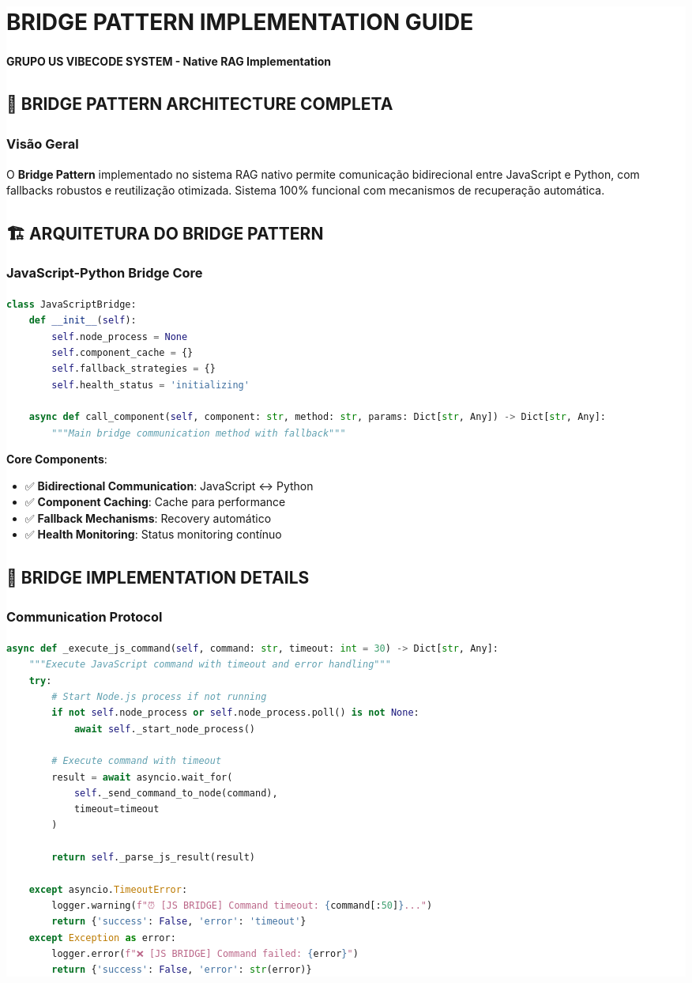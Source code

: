 # BRIDGE PATTERN IMPLEMENTATION GUIDE
**GRUPO US VIBECODE SYSTEM - Native RAG Implementation**

## 🌉 BRIDGE PATTERN ARCHITECTURE COMPLETA

### **Visão Geral**

O **Bridge Pattern** implementado no sistema RAG nativo permite comunicação bidirecional entre JavaScript e Python, com fallbacks robustos e reutilização otimizada. Sistema 100% funcional com mecanismos de recuperação automática.

## 🏗️ ARQUITETURA DO BRIDGE PATTERN

### **JavaScript-Python Bridge Core**
```python
class JavaScriptBridge:
    def __init__(self):
        self.node_process = None
        self.component_cache = {}
        self.fallback_strategies = {}
        self.health_status = 'initializing'
        
    async def call_component(self, component: str, method: str, params: Dict[str, Any]) -> Dict[str, Any]:
        """Main bridge communication method with fallback"""
```

**Core Components**:
- ✅ **Bidirectional Communication**: JavaScript ↔ Python
- ✅ **Component Caching**: Cache para performance
- ✅ **Fallback Mechanisms**: Recovery automático
- ✅ **Health Monitoring**: Status monitoring contínuo

## 🔧 BRIDGE IMPLEMENTATION DETAILS

### **Communication Protocol**
```python
async def _execute_js_command(self, command: str, timeout: int = 30) -> Dict[str, Any]:
    """Execute JavaScript command with timeout and error handling"""
    try:
        # Start Node.js process if not running
        if not self.node_process or self.node_process.poll() is not None:
            await self._start_node_process()
        
        # Execute command with timeout
        result = await asyncio.wait_for(
            self._send_command_to_node(command),
            timeout=timeout
        )
        
        return self._parse_js_result(result)
        
    except asyncio.TimeoutError:
        logger.warning(f"⏰ [JS BRIDGE] Command timeout: {command[:50]}...")
        return {'success': False, 'error': 'timeout'}
    except Exception as error:
        logger.error(f"❌ [JS BRIDGE] Command failed: {error}")
        return {'success': False, 'error': str(error)}
```
